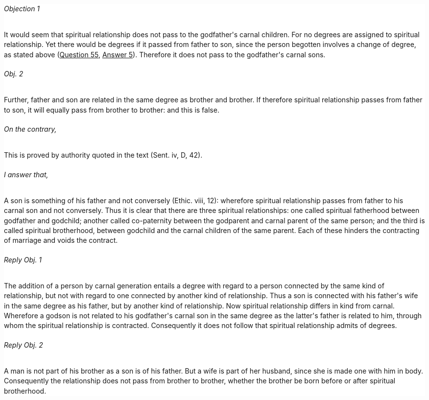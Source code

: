 ###### Objection 1
It would seem that spiritual relationship does not pass to the godfather's carnal children. For no degrees are assigned to spiritual relationship. Yet there would be degrees if it passed from father to son, since the person begotten involves a change of degree, as stated above ([Question 55](55.%20Impediment%20of%20Affinity.md), [Answer 5](55.%20Impediment%20of%20Affinity.md#5.%20Whether%20affinity%20is%20a%20cause%20of%20affinity?%20)). Therefore it does not pass to the godfather's carnal sons.  

###### Obj. 2
Further, father and son are related in the same degree as brother and brother. If therefore spiritual relationship passes from father to son, it will equally pass from brother to brother: and this is false.  

###### On the contrary,
This is proved by authority quoted in the text (Sent. iv, D, 42).  

###### I answer that,
A son is something of his father and not conversely (Ethic. viii, 12): wherefore spiritual relationship passes from father to his carnal son and not conversely. Thus it is clear that there are three spiritual relationships: one called spiritual fatherhood between godfather and godchild; another called co-paternity between the godparent and carnal parent of the same person; and the third is called spiritual brotherhood, between godchild and the carnal children of the same parent. Each of these hinders the contracting of marriage and voids the contract.  

###### Reply Obj. 1
The addition of a person by carnal generation entails a degree with regard to a person connected by the same kind of relationship, but not with regard to one connected by another kind of relationship. Thus a son is connected with his father's wife in the same degree as his father, but by another kind of relationship. Now spiritual relationship differs in kind from carnal. Wherefore a godson is not related to his godfather's carnal son in the same degree as the latter's father is related to him, through whom the spiritual relationship is contracted. Consequently it does not follow that spiritual relationship admits of degrees.  

###### Reply Obj. 2
A man is not part of his brother as a son is of his father. But a wife is part of her husband, since she is made one with him in body. Consequently the relationship does not pass from brother to brother, whether the brother be born before or after spiritual brotherhood.